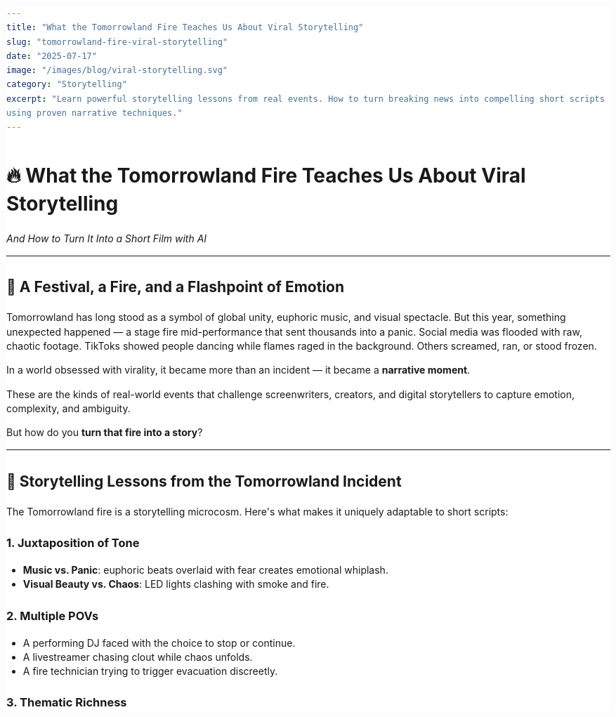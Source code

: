 ```yaml
---
title: "What the Tomorrowland Fire Teaches Us About Viral Storytelling"
slug: "tomorrowland-fire-viral-storytelling"
date: "2025-07-17"
image: "/images/blog/viral-storytelling.svg"
category: "Storytelling"
excerpt: "Learn powerful storytelling lessons from real events. How to turn breaking news into compelling short scripts using proven narrative techniques."
---
```


# 🔥 What the Tomorrowland Fire Teaches Us About Viral Storytelling

*And How to Turn It Into a Short Film with AI*

---

## 🎡 A Festival, a Fire, and a Flashpoint of Emotion

Tomorrowland has long stood as a symbol of global unity, euphoric music, and visual spectacle. But this year, something unexpected happened — a stage fire mid-performance that sent thousands into a panic. Social media was flooded with raw, chaotic footage. TikToks showed people dancing while flames raged in the background. Others screamed, ran, or stood frozen.

In a world obsessed with virality, it became more than an incident — it became a **narrative moment**.

These are the kinds of real-world events that challenge screenwriters, creators, and digital storytellers to capture emotion, complexity, and ambiguity.

But how do you **turn that fire into a story**?

---

## 🧠 Storytelling Lessons from the Tomorrowland Incident

The Tomorrowland fire is a storytelling microcosm. Here's what makes it uniquely adaptable to short scripts:

### 1. Juxtaposition of Tone

* **Music vs. Panic**: euphoric beats overlaid with fear creates emotional whiplash.
* **Visual Beauty vs. Chaos**: LED lights clashing with smoke and fire.

### 2. Multiple POVs

* A performing DJ faced with the choice to stop or continue.
* A livestreamer chasing clout while chaos unfolds.
* A fire technician trying to trigger evacuation discreetly.

### 3. Thematic Richness
